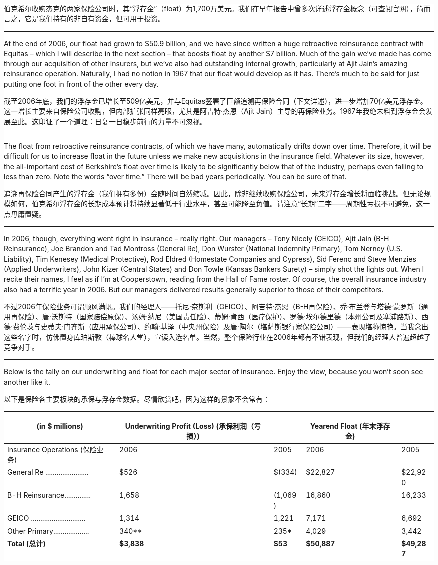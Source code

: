 伯克希尔收购杰克的两家保险公司时，其“浮存金”（float）为1,700万美元。我们在早年报告中曾多次详述浮存金概念（可查阅官网），简而言之，它是我们持有的非自有资金，但可用于投资。  

---

At the end of 2006, our float had grown to $50.9 billion, and we have since written a huge retroactive reinsurance contract with Equitas – which I will describe in the next section – that boosts float by another $7 billion. Much of the gain we’ve made has come through our acquisition of other insurers, but we’ve also had outstanding internal growth, particularly at Ajit Jain’s amazing reinsurance operation. Naturally, I had no notion in 1967 that our float would develop as it has. There’s much to be said for just putting one foot in front of the other every day.  

截至2006年底，我们的浮存金已增长至509亿美元，并与Equitas签署了巨额追溯再保险合同（下文详述），进一步增加70亿美元浮存金。这一增长主要来自保险公司收购，但内部扩张同样亮眼，尤其是阿吉特·杰恩（Ajit Jain）主导的再保险业务。1967年我绝未料到浮存金会发展至此。这印证了一个道理：日复一日稳步前行的力量不可忽视。  

---

The float from retroactive reinsurance contracts, of which we have many, automatically drifts down over time. Therefore, it will be difficult for us to increase float in the future unless we make new acquisitions in the insurance field. Whatever its size, however, the all-important cost of Berkshire’s float over time is likely to be significantly below that of the industry, perhaps even falling to less than zero. Note the words “over time.” There will be bad years periodically. You can be sure of that.  

追溯再保险合同产生的浮存金（我们拥有多份）会随时间自然缩减。因此，除非继续收购保险公司，未来浮存金增长将面临挑战。但无论规模如何，伯克希尔浮存金的长期成本预计将持续显著低于行业水平，甚至可能降至负值。请注意“长期”二字——周期性亏损不可避免，这一点毋庸置疑。  

---

In 2006, though, everything went right in insurance – really right. Our managers – Tony Nicely (GEICO), Ajit Jain (B-H Reinsurance), Joe Brandon and Tad Montross (General Re), Don Wurster (National Indemnity Primary), Tom Nerney (U.S. Liability), Tim Kenesey (Medical Protective), Rod Eldred (Homestate Companies and Cypress), Sid Ferenc and Steve Menzies (Applied Underwriters), John Kizer (Central States) and Don Towle (Kansas Bankers Surety) – simply shot the lights out. When I recite their names, I feel as if I’m at Cooperstown, reading from the Hall of Fame roster. Of course, the overall insurance industry also had a terrific year in 2006. But our managers delivered results generally superior to those of their competitors.  

不过2006年保险业务可谓顺风满帆。我们的经理人——托尼·奈斯利（GEICO）、阿吉特·杰恩（B-H再保险）、乔·布兰登与塔德·蒙罗斯（通用再保险）、唐·沃斯特（国家赔偿原保）、汤姆·纳尼（美国责任险）、蒂姆·肯西（医疗保护）、罗德·埃尔德里德（本州公司及塞浦路斯）、西德·费伦茨与史蒂夫·门齐斯（应用承保公司）、约翰·基泽（中央州保险）及唐·陶尔（堪萨斯银行家保险公司）——表现堪称惊艳。当我念出这些名字时，仿佛置身库珀斯敦（棒球名人堂），宣读入选名单。当然，整个保险行业在2006年都有不错表现，但我们的经理人普遍超越了竞争对手。  

---

Below is the tally on our underwriting and float for each major sector of insurance. Enjoy the view, because you won’t soon see another like it.  

以下是保险各主要板块的承保与浮存金数据。尽情欣赏吧，因为这样的景象不会常有：  

---

| (in $ millions) | Underwriting Profit (Loss) (承保利润（亏损）) |  | Yearend Float (年末浮存金) |  |
|------------------|---------------------------------------------|----|---------------------------|----|
| Insurance Operations (保险业务) | 2006 | 2005 | 2006 | 2005 |
| General Re ....................... | $526 | $(334) | $22,827 | $22,920 |
| B-H Reinsurance.............. | 1,658 | (1,069) | 16,860 | 16,233 |
| GEICO ............................. | 1,314 | 1,221 | 7,171 | 6,692 |
| Other Primary................... | 340** | 235* | 4,029 | 3,442 |
| **Total (总计)** | **$3,838** | **$53** | **$50,887** | **$49,287** |
